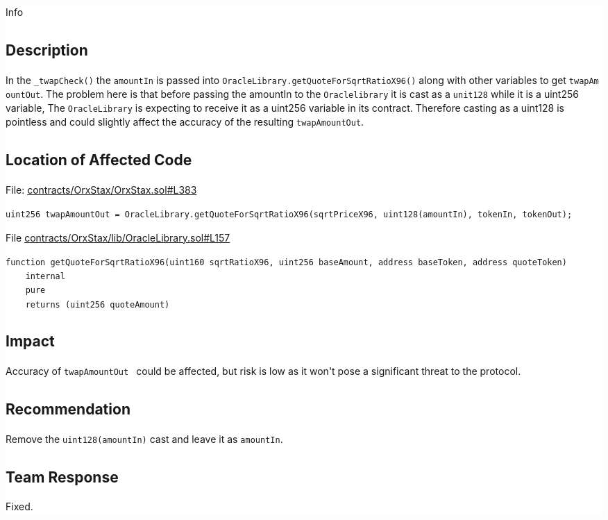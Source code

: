 Info

## Description

In the `_twapCheck()` the `amountIn` is passed into `OracleLibrary.getQuoteForSqrtRatioX96()` along with other variables to get `twapAmountOut`. The problem here is that before passing the amountIn to the `Oraclelibrary` it is cast as a `unit128` while it is a uint256 variable, The `OracleLibrary` is expecting to receive it as a uint256 variable in its contract. Therefore casting as a uint128 is pointless and could slightly affect the accuracy of the resulting `twapAmountOut`.

## Location of Affected Code

File: [contracts/OrxStax/OrxStax.sol#L383](https://github.com/DudeGuy420/Stax/blob/c9a4ac0a7a361719c01de6af43562d3b4bb639da/contracts/OrxStax/OrxStax.sol#L383)

```solidity
uint256 twapAmountOut = OracleLibrary.getQuoteForSqrtRatioX96(sqrtPriceX96, uint128(amountIn), tokenIn, tokenOut);
```

File [contracts/OrxStax/lib/OracleLibrary.sol#L157](https://github.com/DudeGuy420/Stax/blob/c9a4ac0a7a361719c01de6af43562d3b4bb639da/contracts/OrxStax/lib/OracleLibrary.sol#L157)

```solidity
function getQuoteForSqrtRatioX96(uint160 sqrtRatioX96, uint256 baseAmount, address baseToken, address quoteToken)
    internal
    pure
    returns (uint256 quoteAmount)
```

## Impact

Accuracy of `twapAmountOut ` could be affected, but risk is low as it won't pose a significant threat to the protocol.

## Recommendation

Remove the `uint128(amountIn)` cast and leave it as `amountIn`.

## Team Response

Fixed.
